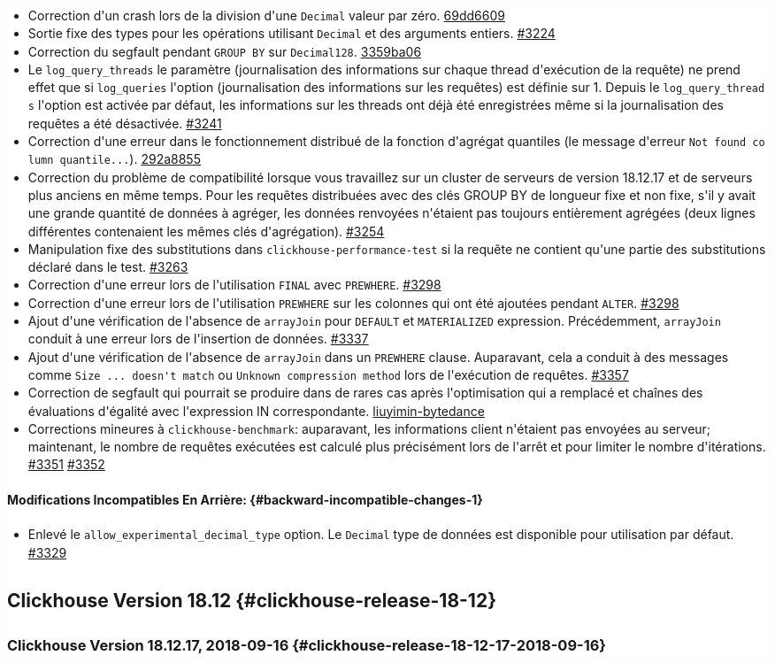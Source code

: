 -   Correction d'un crash lors de la division d'une `Decimal` valeur par zéro. [69dd6609](https://github.com/ClickHouse/ClickHouse/commit/69dd6609193beb4e7acd3e6ad216eca0ccfb8179)
-   Sortie fixe des types pour les opérations utilisant `Decimal` et des arguments entiers. [\#3224](https://github.com/ClickHouse/ClickHouse/pull/3224)
-   Correction du segfault pendant `GROUP BY` sur `Decimal128`. [3359ba06](https://github.com/ClickHouse/ClickHouse/commit/3359ba06c39fcd05bfdb87d6c64154819621e13a)
-   Le `log_query_threads` le paramètre (journalisation des informations sur chaque thread d'exécution de la requête) ne prend effet que si `log_queries` l'option (journalisation des informations sur les requêtes) est définie sur 1. Depuis le `log_query_threads` l'option est activée par défaut, les informations sur les threads ont déjà été enregistrées même si la journalisation des requêtes a été désactivée. [\#3241](https://github.com/ClickHouse/ClickHouse/pull/3241)
-   Correction d'une erreur dans le fonctionnement distribué de la fonction d'agrégat quantiles (le message d'erreur `Not found column quantile...`). [292a8855](https://github.com/ClickHouse/ClickHouse/commit/292a885533b8e3b41ce8993867069d14cbd5a664)
-   Correction du problème de compatibilité lorsque vous travaillez sur un cluster de serveurs de version 18.12.17 et de serveurs plus anciens en même temps. Pour les requêtes distribuées avec des clés GROUP BY de longueur fixe et non fixe, s'il y avait une grande quantité de données à agréger, les données renvoyées n'étaient pas toujours entièrement agrégées (deux lignes différentes contenaient les mêmes clés d'agrégation). [\#3254](https://github.com/ClickHouse/ClickHouse/pull/3254)
-   Manipulation fixe des substitutions dans `clickhouse-performance-test` si la requête ne contient qu'une partie des substitutions déclaré dans le test. [\#3263](https://github.com/ClickHouse/ClickHouse/pull/3263)
-   Correction d'une erreur lors de l'utilisation `FINAL` avec `PREWHERE`. [\#3298](https://github.com/ClickHouse/ClickHouse/pull/3298)
-   Correction d'une erreur lors de l'utilisation `PREWHERE` sur les colonnes qui ont été ajoutées pendant `ALTER`. [\#3298](https://github.com/ClickHouse/ClickHouse/pull/3298)
-   Ajout d'une vérification de l'absence de `arrayJoin` pour `DEFAULT` et `MATERIALIZED` expression. Précédemment, `arrayJoin` conduit à une erreur lors de l'insertion de données. [\#3337](https://github.com/ClickHouse/ClickHouse/pull/3337)
-   Ajout d'une vérification de l'absence de `arrayJoin` dans un `PREWHERE` clause. Auparavant, cela a conduit à des messages comme `Size ... doesn't match` ou `Unknown compression method` lors de l'exécution de requêtes. [\#3357](https://github.com/ClickHouse/ClickHouse/pull/3357)
-   Correction de segfault qui pourrait se produire dans de rares cas après l'optimisation qui a remplacé et chaînes des évaluations d'égalité avec l'expression IN correspondante. [liuyimin-bytedance](https://github.com/ClickHouse/ClickHouse/pull/3339)
-   Corrections mineures à `clickhouse-benchmark`: auparavant, les informations client n'étaient pas envoyées au serveur; maintenant, le nombre de requêtes exécutées est calculé plus précisément lors de l'arrêt et pour limiter le nombre d'itérations. [\#3351](https://github.com/ClickHouse/ClickHouse/pull/3351) [\#3352](https://github.com/ClickHouse/ClickHouse/pull/3352)

#### Modifications Incompatibles En Arrière: {#backward-incompatible-changes-1}

-   Enlevé le `allow_experimental_decimal_type` option. Le `Decimal` type de données est disponible pour utilisation par défaut. [\#3329](https://github.com/ClickHouse/ClickHouse/pull/3329)

## Clickhouse Version 18.12 {#clickhouse-release-18-12}

### Clickhouse Version 18.12.17, 2018-09-16 {#clickhouse-release-18-12-17-2018-09-16}
